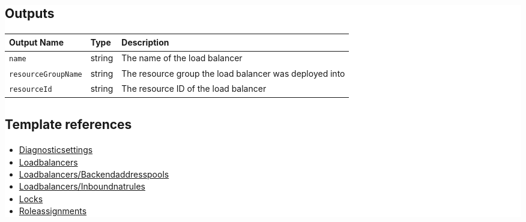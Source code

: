 ## Outputs

| Output Name | Type | Description |
| :-- | :-- | :-- |
| `name` | string | The name of the load balancer |
| `resourceGroupName` | string | The resource group the load balancer was deployed into |
| `resourceId` | string | The resource ID of the load balancer |

## Template references

- [Diagnosticsettings](https://docs.microsoft.com/en-us/azure/templates/Microsoft.Insights/2021-05-01-preview/diagnosticSettings)
- [Loadbalancers](https://docs.microsoft.com/en-us/azure/templates/Microsoft.Network/2021-02-01/loadBalancers)
- [Loadbalancers/Backendaddresspools](https://docs.microsoft.com/en-us/azure/templates/Microsoft.Network/2021-05-01/loadBalancers/backendAddressPools)
- [Loadbalancers/Inboundnatrules](https://docs.microsoft.com/en-us/azure/templates/Microsoft.Network/2021-05-01/loadBalancers/inboundNatRules)
- [Locks](https://docs.microsoft.com/en-us/azure/templates/Microsoft.Authorization/2017-04-01/locks)
- [Roleassignments](https://docs.microsoft.com/en-us/azure/templates/Microsoft.Authorization/roleAssignments)
